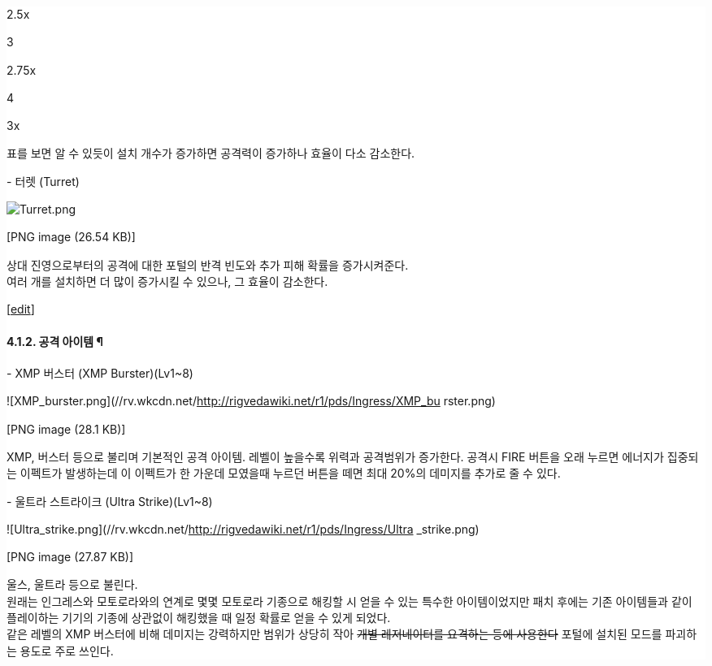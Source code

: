 2.5x

3

2.75x

4

3x

  
표를 보면 알 수 있듯이 설치 개수가 증가하면 공격력이 증가하나 효율이 다소 감소한다.

  
  

\- 터렛 (Turret)  

![Turret.png](//rv.wkcdn.net/http://rigvedawiki.net/r1/pds/Ingress/Turret.png)

[PNG image (26.54 KB)]

  

상대 진영으로부터의 공격에 대한 포털의 반격 빈도와 추가 피해 확률을 증가시켜준다.  
여러 개를 설치하면 더 많이 증가시킬 수 있으나, 그 효율이 감소한다.

  

[[edit](http://rigvedawiki.net/r1/wiki.php/Ingress?action=edit&section=7)]

#### 4.1.2. 공격 아이템 ¶

  

\- XMP 버스터 (XMP Burster)(Lv1~8)  

![XMP_burster.png](//rv.wkcdn.net/http://rigvedawiki.net/r1/pds/Ingress/XMP_bu
rster.png)

[PNG image (28.1 KB)]

  

XMP, 버스터 등으로 불리며 기본적인 공격 아이템. 레벨이 높을수록 위력과 공격범위가 증가한다. 공격시 FIRE 버튼을 오래 누르면
에너지가 집중되는 이펙트가 발생하는데 이 이펙트가 한 가운데 모였을때 누르던 버튼을 떼면 최대 20%의 데미지를 추가로 줄 수 있다.

  
  

\- 울트라 스트라이크 (Ultra Strike)(Lv1~8)  

![Ultra_strike.png](//rv.wkcdn.net/http://rigvedawiki.net/r1/pds/Ingress/Ultra
_strike.png)

[PNG image (27.87 KB)]

  

울스, 울트라 등으로 불린다.  
원래는 인그레스와 모토로라와의 연계로 몇몇 모토로라 기종으로 해킹할 시 얻을 수 있는 특수한 아이템이었지만 패치 후에는 기존 아이템들과 같이
플레이하는 기기의 기종에 상관없이 해킹했을 때 일정 확률로 얻을 수 있게 되었다.  
같은 레벨의 XMP 버스터에 비해 데미지는 강력하지만 범위가 상당히 작아 <del>개별 레저네이터를 요격하는 등에 사용한다</del> 포털에
설치된 모드를 파괴하는 용도로 주로 쓰인다.

  